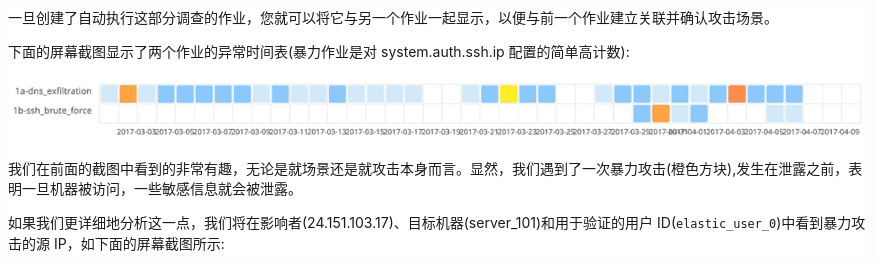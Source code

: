 一旦创建了自动执行这部分调查的作业，您就可以将它与另一个作业一起显示，以便与前一个作业建立关联并确认攻击场景。

下面的屏幕截图显示了两个作业的异常时间表(暴力作业是对 system.auth.ssh.ip 配置的简单高计数):

![](img/cf413838-53c7-4541-a3ec-2273ba9dfee7.png)

我们在前面的截图中看到的非常有趣，无论是就场景还是就攻击本身而言。显然，我们遇到了一次暴力攻击(橙色方块),发生在泄露之前，表明一旦机器被访问，一些敏感信息就会被泄露。

如果我们更详细地分析这一点，我们将在影响者(24.151.103.17)、目标机器(server_101)和用于验证的用户 ID(`elastic_user_0`)中看到暴力攻击的源 IP，如下面的屏幕截图所示:
